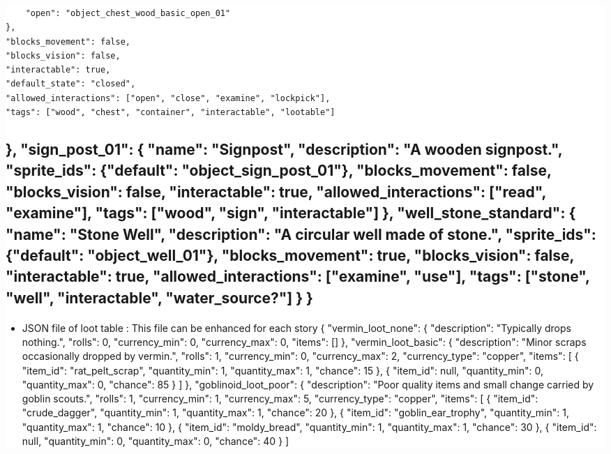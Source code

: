         "open": "object_chest_wood_basic_open_01" 
    },
    "blocks_movement": false, 
    "blocks_vision": false,
    "interactable": true,
    "default_state": "closed",
    "allowed_interactions": ["open", "close", "examine", "lockpick"], 
    "tags": ["wood", "chest", "container", "interactable", "lootable"]
  },
  "sign_post_01": {
    "name": "Signpost",
    "description": "A wooden signpost.",
    "sprite_ids": {"default": "object_sign_post_01"},
    "blocks_movement": false,
    "blocks_vision": false,
    "interactable": true,
    "allowed_interactions": ["read", "examine"],
    "tags": ["wood", "sign", "interactable"]
  },
  "well_stone_standard": {
    "name": "Stone Well",
    "description": "A circular well made of stone.",
    "sprite_ids": {"default": "object_well_01"}, 
    "blocks_movement": true, 
    "blocks_vision": false,
    "interactable": true,
    "allowed_interactions": ["examine", "use"], 
    "tags": ["stone", "well", "interactable", "water_source?"]
  }
}
---
* JSON file of loot table : This file can be enhanced for each story
{
  "vermin_loot_none": {
    "description": "Typically drops nothing.",
    "rolls": 0,
    "currency_min": 0,
    "currency_max": 0,
    "items": []
  },
  "vermin_loot_basic": {
    "description": "Minor scraps occasionally dropped by vermin.",
    "rolls": 1,
    "currency_min": 0,
    "currency_max": 2,
    "currency_type": "copper",
    "items": [
      { "item_id": "rat_pelt_scrap", "quantity_min": 1, "quantity_max": 1, "chance": 15 },
      { "item_id": null, "quantity_min": 0, "quantity_max": 0, "chance": 85 }
    ]
  },
  "goblinoid_loot_poor": {
    "description": "Poor quality items and small change carried by goblin scouts.",
    "rolls": 1,
    "currency_min": 1,
    "currency_max": 5,
    "currency_type": "copper",
    "items": [
      { "item_id": "crude_dagger", "quantity_min": 1, "quantity_max": 1, "chance": 20 },
      { "item_id": "goblin_ear_trophy", "quantity_min": 1, "quantity_max": 1, "chance": 10 },
      { "item_id": "moldy_bread", "quantity_min": 1, "quantity_max": 1, "chance": 30 },
      { "item_id": null, "quantity_min": 0, "quantity_max": 0, "chance": 40 }
    ]